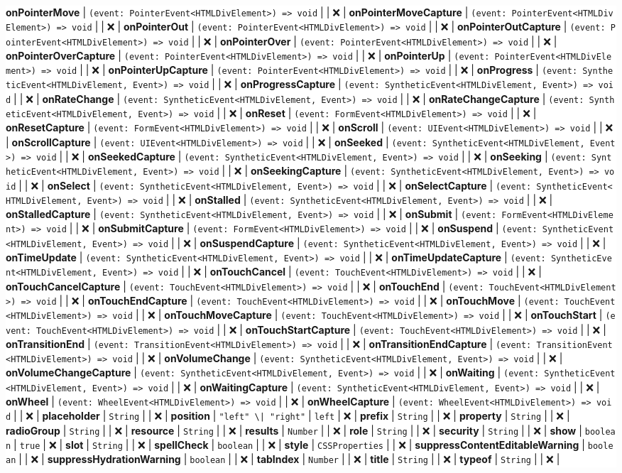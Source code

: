**onPointerMove** | `(event: PointerEvent<HTMLDivElement>) => void` |  | :x: | 
**onPointerMoveCapture** | `(event: PointerEvent<HTMLDivElement>) => void` |  | :x: | 
**onPointerOut** | `(event: PointerEvent<HTMLDivElement>) => void` |  | :x: | 
**onPointerOutCapture** | `(event: PointerEvent<HTMLDivElement>) => void` |  | :x: | 
**onPointerOver** | `(event: PointerEvent<HTMLDivElement>) => void` |  | :x: | 
**onPointerOverCapture** | `(event: PointerEvent<HTMLDivElement>) => void` |  | :x: | 
**onPointerUp** | `(event: PointerEvent<HTMLDivElement>) => void` |  | :x: | 
**onPointerUpCapture** | `(event: PointerEvent<HTMLDivElement>) => void` |  | :x: | 
**onProgress** | `(event: SyntheticEvent<HTMLDivElement, Event>) => void` |  | :x: | 
**onProgressCapture** | `(event: SyntheticEvent<HTMLDivElement, Event>) => void` |  | :x: | 
**onRateChange** | `(event: SyntheticEvent<HTMLDivElement, Event>) => void` |  | :x: | 
**onRateChangeCapture** | `(event: SyntheticEvent<HTMLDivElement, Event>) => void` |  | :x: | 
**onReset** | `(event: FormEvent<HTMLDivElement>) => void` |  | :x: | 
**onResetCapture** | `(event: FormEvent<HTMLDivElement>) => void` |  | :x: | 
**onScroll** | `(event: UIEvent<HTMLDivElement>) => void` |  | :x: | 
**onScrollCapture** | `(event: UIEvent<HTMLDivElement>) => void` |  | :x: | 
**onSeeked** | `(event: SyntheticEvent<HTMLDivElement, Event>) => void` |  | :x: | 
**onSeekedCapture** | `(event: SyntheticEvent<HTMLDivElement, Event>) => void` |  | :x: | 
**onSeeking** | `(event: SyntheticEvent<HTMLDivElement, Event>) => void` |  | :x: | 
**onSeekingCapture** | `(event: SyntheticEvent<HTMLDivElement, Event>) => void` |  | :x: | 
**onSelect** | `(event: SyntheticEvent<HTMLDivElement, Event>) => void` |  | :x: | 
**onSelectCapture** | `(event: SyntheticEvent<HTMLDivElement, Event>) => void` |  | :x: | 
**onStalled** | `(event: SyntheticEvent<HTMLDivElement, Event>) => void` |  | :x: | 
**onStalledCapture** | `(event: SyntheticEvent<HTMLDivElement, Event>) => void` |  | :x: | 
**onSubmit** | `(event: FormEvent<HTMLDivElement>) => void` |  | :x: | 
**onSubmitCapture** | `(event: FormEvent<HTMLDivElement>) => void` |  | :x: | 
**onSuspend** | `(event: SyntheticEvent<HTMLDivElement, Event>) => void` |  | :x: | 
**onSuspendCapture** | `(event: SyntheticEvent<HTMLDivElement, Event>) => void` |  | :x: | 
**onTimeUpdate** | `(event: SyntheticEvent<HTMLDivElement, Event>) => void` |  | :x: | 
**onTimeUpdateCapture** | `(event: SyntheticEvent<HTMLDivElement, Event>) => void` |  | :x: | 
**onTouchCancel** | `(event: TouchEvent<HTMLDivElement>) => void` |  | :x: | 
**onTouchCancelCapture** | `(event: TouchEvent<HTMLDivElement>) => void` |  | :x: | 
**onTouchEnd** | `(event: TouchEvent<HTMLDivElement>) => void` |  | :x: | 
**onTouchEndCapture** | `(event: TouchEvent<HTMLDivElement>) => void` |  | :x: | 
**onTouchMove** | `(event: TouchEvent<HTMLDivElement>) => void` |  | :x: | 
**onTouchMoveCapture** | `(event: TouchEvent<HTMLDivElement>) => void` |  | :x: | 
**onTouchStart** | `(event: TouchEvent<HTMLDivElement>) => void` |  | :x: | 
**onTouchStartCapture** | `(event: TouchEvent<HTMLDivElement>) => void` |  | :x: | 
**onTransitionEnd** | `(event: TransitionEvent<HTMLDivElement>) => void` |  | :x: | 
**onTransitionEndCapture** | `(event: TransitionEvent<HTMLDivElement>) => void` |  | :x: | 
**onVolumeChange** | `(event: SyntheticEvent<HTMLDivElement, Event>) => void` |  | :x: | 
**onVolumeChangeCapture** | `(event: SyntheticEvent<HTMLDivElement, Event>) => void` |  | :x: | 
**onWaiting** | `(event: SyntheticEvent<HTMLDivElement, Event>) => void` |  | :x: | 
**onWaitingCapture** | `(event: SyntheticEvent<HTMLDivElement, Event>) => void` |  | :x: | 
**onWheel** | `(event: WheelEvent<HTMLDivElement>) => void` |  | :x: | 
**onWheelCapture** | `(event: WheelEvent<HTMLDivElement>) => void` |  | :x: | 
**placeholder** | `String` |  | :x: | 
**position** | `"left" \| "right"` | `left` | :x: | 
**prefix** | `String` |  | :x: | 
**property** | `String` |  | :x: | 
**radioGroup** | `String` |  | :x: | 
**resource** | `String` |  | :x: | 
**results** | `Number` |  | :x: | 
**role** | `String` |  | :x: | 
**security** | `String` |  | :x: | 
**show** | `boolean` | `true` | :x: | 
**slot** | `String` |  | :x: | 
**spellCheck** | `boolean` |  | :x: | 
**style** | `CSSProperties` |  | :x: | 
**suppressContentEditableWarning** | `boolean` |  | :x: | 
**suppressHydrationWarning** | `boolean` |  | :x: | 
**tabIndex** | `Number` |  | :x: | 
**title** | `String` |  | :x: | 
**typeof** | `String` |  | :x: | 